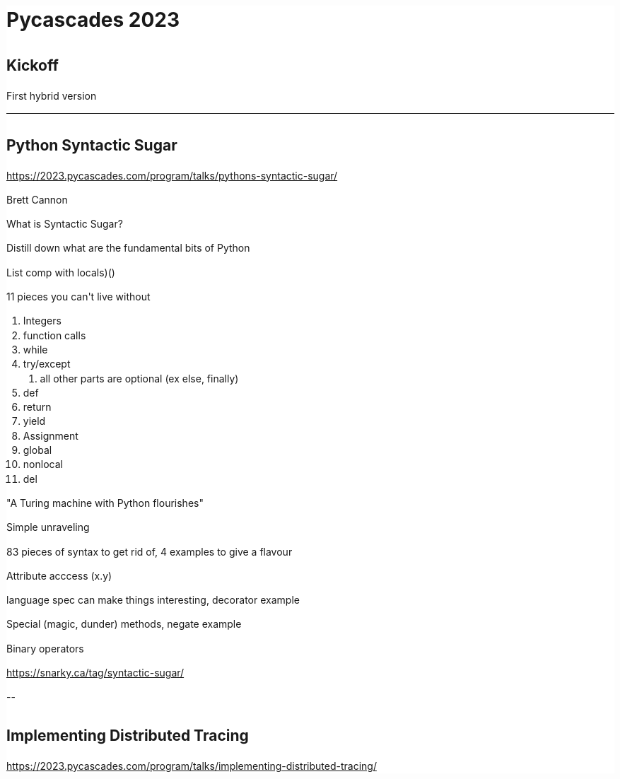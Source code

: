 # Pycascades 2023

## Kickoff

First hybrid version

-----

## Python Syntactic Sugar

<https://2023.pycascades.com/program/talks/pythons-syntactic-sugar/>

Brett Cannon

What is Syntactic Sugar?

Distill down what are the fundamental bits of Python

List comp with locals)()

11 pieces you can't live without

1. Integers
2. function calls
3. while
4. try/except
   1. all other parts are optional (ex else, finally)
5. def
6. return
7. yield
8. Assignment
9. global
10. nonlocal
11. del

"A Turing machine with Python flourishes"

Simple unraveling

83 pieces of syntax to get rid of, 4 examples to give a flavour

Attribute acccess (x.y)

language spec can make things interesting, decorator example

Special (magic, dunder) methods, negate example

Binary operators

<https://snarky.ca/tag/syntactic-sugar/>

--

## Implementing Distributed Tracing

<https://2023.pycascades.com/program/talks/implementing-distributed-tracing/>
